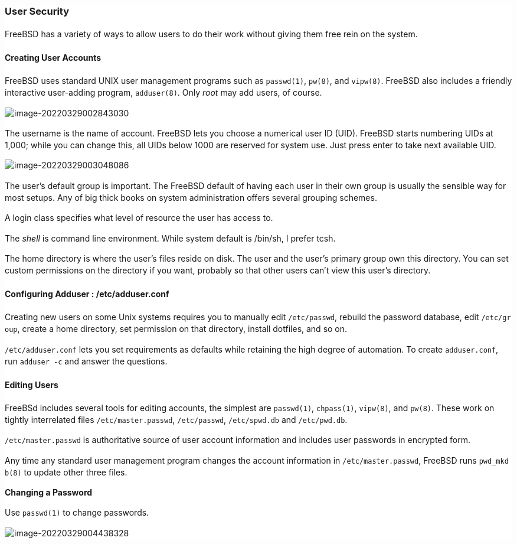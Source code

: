 ### User Security

FreeBSD has a variety of ways to allow users to do their work without giving them free rein on the system.

#### Creating User Accounts

FreeBSD uses standard UNIX user management programs such as `passwd(1)`, `pw(8)`, and `vipw(8)`. FreeBSD also includes a friendly interactive user-adding program, `adduser(8)`. Only *root* may add users, of course.

![image-20220329002843030](ch9.assets/image-20220329002843030.png)

The username is the name of account. FreeBSD lets you choose a numerical user ID (UID). FreeBSD starts numbering UIDs at 1,000; while you can change this, all UIDs below 1000 are reserved for system use. Just press enter to take next available UID.

![image-20220329003048086](ch9.assets/image-20220329003048086.png)

The user’s default group is important. The FreeBSD default of having each user in their own group is usually the sensible way for most setups. Any of big thick books on system administration offers several grouping schemes.

A login class specifies what level of resource the user has access to.

The *shell* is command line environment. While system default is /bin/sh, I prefer tcsh.

The home directory is where the user’s files reside on disk. The user and the user’s primary group own this directory. You can set custom permissions on the directory if you want, probably so that other users can’t view this user’s directory.

#### Configuring Adduser : /etc/adduser.conf

Creating new users on some Unix systems requires you to manually edit `/etc/passwd`, rebuild the password database, edit `/etc/group`, create a home directory, set permission on that directory, install dotfiles, and so on.

`/etc/adduser.conf` lets you set requirements as defaults while retaining the high degree of automation. To create `adduser.conf`, run `adduser -c` and answer the questions.

#### Editing Users

FreeBSd includes several tools for editing accounts, the simplest are `passwd(1)`, `chpass(1)`, `vipw(8)`, and `pw(8)`. These work on tightly interrelated files `/etc/master.passwd`, `/etc/passwd`, `/etc/spwd.db` and `/etc/pwd.db`.

`/etc/master.passwd` is authoritative source of user account information and includes user passwords in encrypted form.

Any time any standard user management program changes the account information in `/etc/master.passwd`, FreeBSD runs `pwd_mkdb(8)` to update other three files.

**Changing a Password**

Use `passwd(1)` to change passwords.

![image-20220329004438328](ch9.assets/image-20220329004438328.png)
